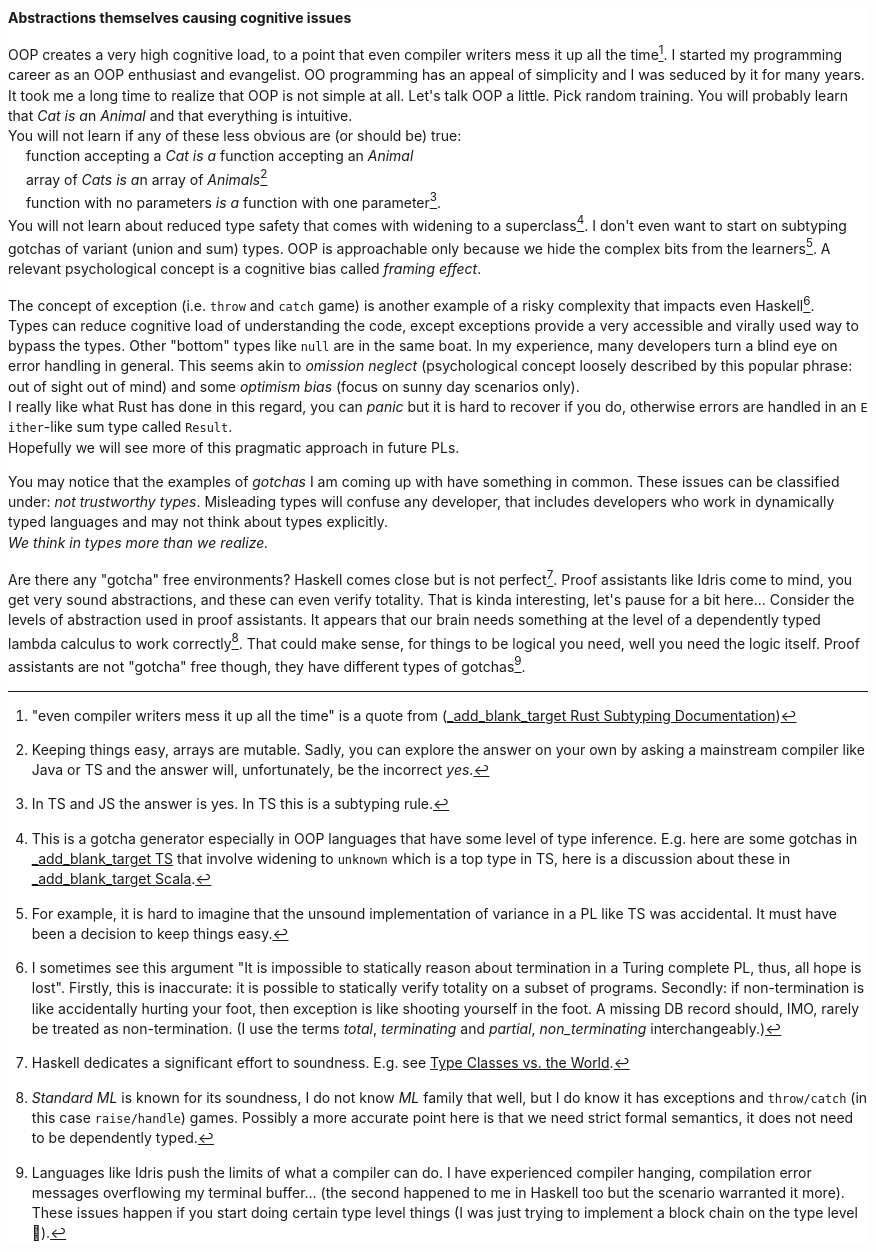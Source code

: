 
**Abstractions themselves causing cognitive issues**
 
OOP creates a very high cognitive load, to a point that even compiler writers mess it up all the time[^rust]. 
I started my programming career as an OOP enthusiast and evangelist. OO programming has an appeal of simplicity and I was seduced by it for many years.  It took me a long time to realize that OOP is not simple at all. 
Let's talk OOP a little. Pick random training. You will probably learn that _Cat_ *is a*n _Animal_ and that everything is intuitive.   
You will not learn if any of these less obvious are (or should be) true:  
&emsp; function accepting a _Cat_ *is a* function accepting an _Animal_  
&emsp; array of _Cats_ *is a*n array of _Animals_[^array]    
&emsp; function with no parameters *is a* function with one parameter[^function].  
You will not learn about reduced type safety that comes with widening to a superclass[^widening]. 
I don't even want to start on subtyping gotchas of variant (union and sum) types. 
OOP is approachable only because we hide the complex bits from the learners[^ts-variance]. 
A relevant psychological concept is a cognitive bias called _framing effect_. 

[^array]:  Keeping things easy, arrays are mutable. Sadly, you can explore the answer on your own by asking a mainstream compiler like Java or TS 
and the answer will, unfortunately, be the incorrect _yes_.

[^function]:  In TS and JS the answer is yes. In TS this is a subtyping rule.

[^widening]:  This is a gotcha generator especially in OOP languages that have some level of type inference. 
E.g. here are some gotchas in [_add_blank_target TS](2021-12-12-ts-types-part1.html#compilation-bloopers) that involve widening to  `unknown` which is a top type in TS, here is a discussion about these in [_add_blank_target Scala](http://rpeszek.blogspot.com/2017/07/scala-whats-wrong-with-you_29.html).

[^ts-variance]:  For example, it is hard to imagine that the unsound implementation of variance in a PL like TS was accidental.  It must have been a decision to keep things easy.

[^rust]: "even compiler writers mess it up all the time" is a quote from ([_add_blank_target Rust Subtyping Documentation](https://doc.rust-lang.org/nomicon/subtyping.html)) 

The concept of exception (i.e. `throw` and `catch` game) is another example of a risky complexity that impacts even Haskell[^non-termination].    
Types can reduce cognitive load of understanding the code, except exceptions provide a very accessible and virally used way to bypass the types. 
Other "bottom" types like `null` are in the same boat.   In my experience, many developers turn a blind eye on error handling in general. This seems akin to _omission neglect_ (psychological concept loosely described by this popular phrase: out of sight out of mind) and some _optimism bias_ (focus on sunny day scenarios only).   
I really like what Rust has done in this regard, you can _panic_ but it is hard to recover if you do, otherwise errors are handled in an `Either`-like sum type called `Result`.   
Hopefully we will see more of this pragmatic approach in future PLs. 

You may notice that the examples of _gotchas_ I am coming up with have something in common. These issues can be classified under: _not trustworthy types_.  Misleading types will confuse any developer, that includes developers who work in dynamically typed languages and may not think about types explicitly.   
_We think in types more than we realize._ 

Are there any "gotcha" free environments?  Haskell comes close but is not perfect[^haskell]. 
Proof assistants like Idris come to mind, you get very sound abstractions, and these can even verify totality. 
That is kinda interesting, let's pause for a bit here...  Consider the levels of abstraction used in proof assistants. It appears that our brain needs something at the level of a dependently typed lambda calculus to work correctly[^ml]. 
That could make sense, for things to be logical you need, well you need the logic itself. 
Proof assistants are not "gotcha" free though, they have different types of gotchas[^proofassist].   


[^yaml]: E.g. see [_add_blank_target Every Simple Language Will Eventually End Up Turing Complete](https://solutionspace.blog/2021/12/04/every-simple-language-will-eventually-end-up-turing-complete/)
[^correct1]: Corrected from 7 to 3-5 based on feedback from [_add_blank_target u/Fereydoon37](https://www.reddit.com/r/haskell/comments/x2du9d/comment/imjc87f/?utm_source=share&utm_medium=web2x&context=3). The number 7 came from earlier studies which have been observing higher levels of "chunkability", 3-5 seems more relevant.  I have also removed my use of technical sports as an analogy (motor skills seem not very relevant to our discussion). 
[^chunking]: See this wiki page: [_add_blank_target Chunking](https://psychology.fandom.com/wiki/Chunking).  For me, thinking about a big chunk without a context, e.g. _OOP_ or _Geometry_ triggers some high level information plus a seemingly random example, thinking more causes my brain to wander down some path. "Tell me everything you know about ..." is not something I am capable of. 
[^magic3]: Examples of concepts in programming that come with 2 chunks: assignment statement, function (input and output), function application (function and input), function composition. 
[^denotational]: Denotational approach means mapping requirements to mathematical concepts such as monoids, identifying categorical structures (things that compose), etc.  
[^accidental]:  Terms _accidental_ and _essential complexity_ come from [_add_blank_target No Silver Bullet](https://en.wikipedia.org/wiki/No_Silver_Bullet) paper.
[^unhappy]: Interesting youtube: [_add_blank_target Why Do So Many Programmers Lose Hope?](youtube.com/watch?v=NdA6aQR-s4U)
[^effort]: See the discussion in [_add_blank_target A Computational Analysis of Cognitive Eﬀort](https://www.researchgate.net/publication/220963754_A_Computational_Analysis_of_Cognitive_Effort). The term _cognitive cost_ is typically used to mean a negative impact on a cognitive function induced by stress and the usage is also not very consistent, I am avoiding its use.
[^concrete]: As a side note, concrete thinking is not always bad.  An interesting article on this in a broader context: [_add_blank_target Concrete Thinking: Building Block, Stumbling Block, or Both?](https://www.healthline.com/health/concrete-thinking).    
[^scott]:  “If Turing could not get it right, what chance do we have?”- is a phrase I remember from a Dana Scott lecture.  
[^gotchas1]: Example of non-symmetric equals is `java.sql.Timestamp` used with `java.sql.Date` or `java.util.Date`, these remain used as standard JDBC mappings for DB columns, the usage will show no deprecation warning.  `[] !== []` and
[^non-termination]: I sometimes see this argument "It is impossible to statically reason about termination in a Turing complete PL, thus, all hope is lost".  Firstly, this is inaccurate: it is possible to statically verify totality on a subset of programs. Secondly: if non-termination is like accidentally hurting your foot, then exception is like shooting yourself in the foot.  A missing DB record should, IMO, rarely be treated as non-termination. (I use the terms _total_, _terminating_ and _partial_, *non_terminating* interchangeably.)
[^haskell]: Haskell dedicates a significant effort to soundness. E.g. see [Type Classes vs. the World](https://www.youtube.com/watch?v=hIZxTQP1ifo). 
[^ml]: _Standard ML_ is known for its soundness, I do not know _ML_ family that well, but I do know it has exceptions and `throw/catch` (in this case `raise/handle`) games. Possibly a more accurate point here is that we need strict formal semantics, it does not need to be dependently typed. 
[^proofassist]: Languages like Idris push the limits of what a compiler can do. I have experienced compiler hanging, compilation error messages overflowing my terminal buffer... (the second happened to me in Haskell too but the scenario warranted it more). These issues happen if you start doing certain type level things (I was just trying to implement a block chain on the type level &#128578;).
[^guard]: For readers not familiar with Haskell, `guard` allows to reject a computation 
[^understanding]: The terms understanding and 
[^ct]: Category Theory will never cease to surprise
[^fpeffort]: 3 learning experiences stood out:
[^unlearning]: see 2.1 section in [_add_blank_target Unlearning before creating new knowledge: A cognitive process.](https://core.ac.uk/download/pdf/77240027.pdf)
[^free]: For readers not familiar with this concept and curious about what this does, `Free f a` allows to construct monadic (whatever that means) syntax trees with instructions provided by `f`.  In the context of this article, the only important point is that this one line of code has a lot of properties that can be learned (and that many computations come with a similar learning potential).
[^effect]: Any extraneous cognitive loads associated with effects?  Yes, there are a few, especially on the implementation side. 